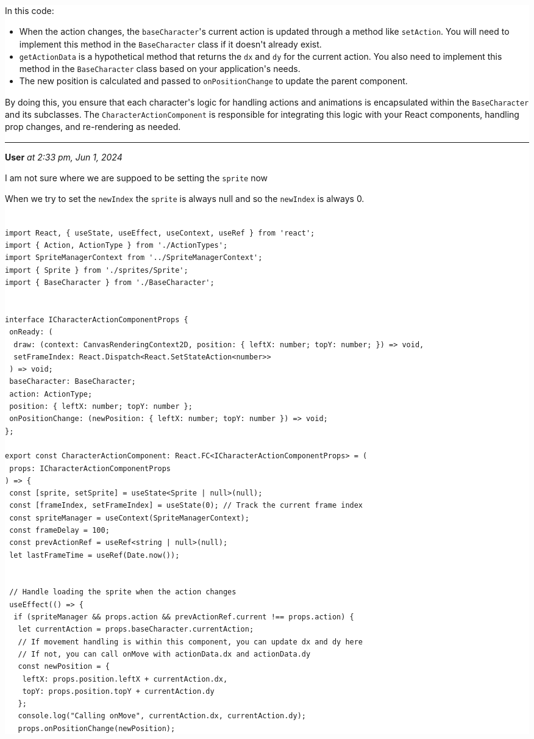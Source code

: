 In this code:

- When the action changes, the `baseCharacter`'s current action is updated through a method like `setAction`. You will need to implement this method in the `BaseCharacter` class if it doesn't already exist.
- `getActionData` is a hypothetical method that returns the `dx` and `dy` for the current action. You also need to implement this method in the `BaseCharacter` class based on your application's needs.
- The new position is calculated and passed to `onPositionChange` to update the parent component.

By doing this, you ensure that each character's logic for handling actions and animations is encapsulated within the `BaseCharacter` and its subclasses. The `CharacterActionComponent` is responsible for integrating this logic with your React components, handling prop changes, and re-rendering as needed.

---

**User** _at 2:33 pm, Jun 1, 2024_

I am not sure where we are suppoed to be setting the `sprite` now

When we try to set the `newIndex` the `sprite` is always null and so the `newIndex` is always 0.

```tsx

import React, { useState, useEffect, useContext, useRef } from 'react';
import { Action, ActionType } from './ActionTypes';
import SpriteManagerContext from '../SpriteManagerContext';
import { Sprite } from './sprites/Sprite';
import { BaseCharacter } from './BaseCharacter';


interface ICharacterActionComponentProps {
 onReady: (
  draw: (context: CanvasRenderingContext2D, position: { leftX: number; topY: number; }) => void,
  setFrameIndex: React.Dispatch<React.SetStateAction<number>>
 ) => void;
 baseCharacter: BaseCharacter;
 action: ActionType;
 position: { leftX: number; topY: number };
 onPositionChange: (newPosition: { leftX: number; topY: number }) => void;
};

export const CharacterActionComponent: React.FC<ICharacterActionComponentProps> = (
 props: ICharacterActionComponentProps
) => {
 const [sprite, setSprite] = useState<Sprite | null>(null);
 const [frameIndex, setFrameIndex] = useState(0); // Track the current frame index
 const spriteManager = useContext(SpriteManagerContext);
 const frameDelay = 100;
 const prevActionRef = useRef<string | null>(null);
 let lastFrameTime = useRef(Date.now());


 // Handle loading the sprite when the action changes
 useEffect(() => {
  if (spriteManager && props.action && prevActionRef.current !== props.action) {
   let currentAction = props.baseCharacter.currentAction;
   // If movement handling is within this component, you can update dx and dy here
   // If not, you can call onMove with actionData.dx and actionData.dy
   const newPosition = {
    leftX: props.position.leftX + currentAction.dx,
    topY: props.position.topY + currentAction.dy
   };
   console.log("Calling onMove", currentAction.dx, currentAction.dy);
   props.onPositionChange(newPosition);

```